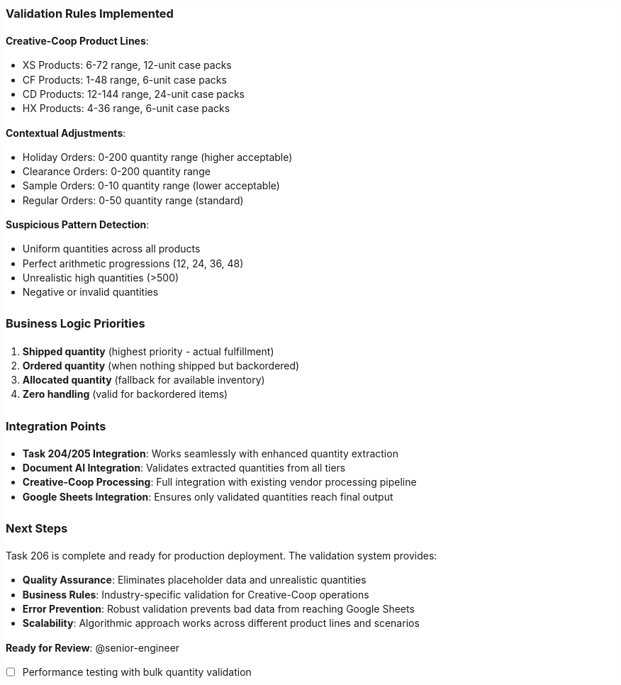 ### Validation Rules Implemented

**Creative-Coop Product Lines**:
- XS Products: 6-72 range, 12-unit case packs
- CF Products: 1-48 range, 6-unit case packs  
- CD Products: 12-144 range, 24-unit case packs
- HX Products: 4-36 range, 6-unit case packs

**Contextual Adjustments**:
- Holiday Orders: 0-200 quantity range (higher acceptable)
- Clearance Orders: 0-200 quantity range  
- Sample Orders: 0-10 quantity range (lower acceptable)
- Regular Orders: 0-50 quantity range (standard)

**Suspicious Pattern Detection**:
- Uniform quantities across all products
- Perfect arithmetic progressions (12, 24, 36, 48)
- Unrealistic high quantities (>500)
- Negative or invalid quantities

### Business Logic Priorities

1. **Shipped quantity** (highest priority - actual fulfillment)
2. **Ordered quantity** (when nothing shipped but backordered)
3. **Allocated quantity** (fallback for available inventory)
4. **Zero handling** (valid for backordered items)

### Integration Points

- **Task 204/205 Integration**: Works seamlessly with enhanced quantity extraction
- **Document AI Integration**: Validates extracted quantities from all tiers
- **Creative-Coop Processing**: Full integration with existing vendor processing pipeline
- **Google Sheets Integration**: Ensures only validated quantities reach final output

### Next Steps

Task 206 is complete and ready for production deployment. The validation system provides:
- **Quality Assurance**: Eliminates placeholder data and unrealistic quantities
- **Business Rules**: Industry-specific validation for Creative-Coop operations
- **Error Prevention**: Robust validation prevents bad data from reaching Google Sheets
- **Scalability**: Algorithmic approach works across different product lines and scenarios

**Ready for Review**: @senior-engineer
- [ ] Performance testing with bulk quantity validation